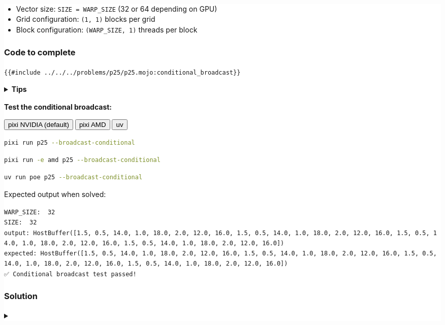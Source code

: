- Vector size: `SIZE = WARP_SIZE` (32 or 64 depending on GPU)
- Grid configuration: `(1, 1)` blocks per grid
- Block configuration: `(WARP_SIZE, 1)` threads per block

### Code to complete

```mojo
{{#include ../../../problems/p25/p25.mojo:conditional_broadcast}}
```

<details><summary><strong>Tips</strong></summary></details>

**Test the conditional broadcast:**
<div class="code-tabs" data-tab-group="package-manager">
  <div class="tab-buttons">
    <button class="tab-button">pixi NVIDIA (default)</button>
    <button class="tab-button">pixi AMD</button>
    <button class="tab-button">uv</button>
  </div>
  <div class="tab-content">

```bash
pixi run p25 --broadcast-conditional
```

  </div>
  <div class="tab-content">

```bash
pixi run -e amd p25 --broadcast-conditional
```

  </div>
  <div class="tab-content">

```bash
uv run poe p25 --broadcast-conditional
```

  </div>
</div>

Expected output when solved:

```txt
WARP_SIZE:  32
SIZE:  32
output: HostBuffer([1.5, 0.5, 14.0, 1.0, 18.0, 2.0, 12.0, 16.0, 1.5, 0.5, 14.0, 1.0, 18.0, 2.0, 12.0, 16.0, 1.5, 0.5, 14.0, 1.0, 18.0, 2.0, 12.0, 16.0, 1.5, 0.5, 14.0, 1.0, 18.0, 2.0, 12.0, 16.0])
expected: HostBuffer([1.5, 0.5, 14.0, 1.0, 18.0, 2.0, 12.0, 16.0, 1.5, 0.5, 14.0, 1.0, 18.0, 2.0, 12.0, 16.0, 1.5, 0.5, 14.0, 1.0, 18.0, 2.0, 12.0, 16.0, 1.5, 0.5, 14.0, 1.0, 18.0, 2.0, 12.0, 16.0])
✅ Conditional broadcast test passed!
```

### Solution

<details class="solution-details"><summary></summary></details>
